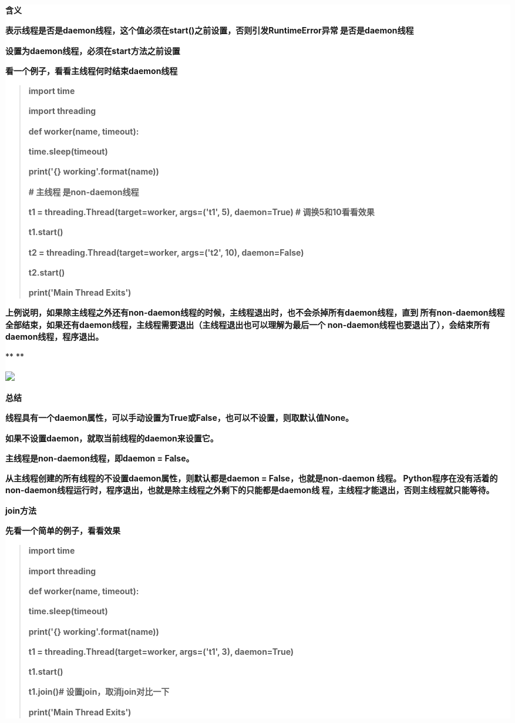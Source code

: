 **含义**

**表示线程是否是daemon线程，这个值必须在start()之前设置，否则引发RuntimeError异常 是否是daemon线程**

**设置为daemon线程，必须在start方法之前设置**

**看一个例子，看看主线程何时结束daemon线程**

> **import time**
>
> **import threading**
>
> **def worker(name, timeout):**
>
> **time.sleep(timeout)**
>
> **print(\'{} working\'.format(name))**
>
> **\# 主线程 是non-daemon线程**
>
> **t1 = threading.Thread(target=worker, args=(\'t1\', 5), daemon=True) \# 调换5和10看看效果**
>
> **t1.start()**
>
> **t2 = threading.Thread(target=worker, args=(\'t2\', 10), daemon=False)**
>
> **t2.start()**
>
> **print(\'Main Thread Exits\')**

**上例说明，如果除主线程之外还有non-daemon线程的时候，主线程退出时，也不会杀掉所有daemon线程，直到 所有non-daemon线程全部结束，如果还有daemon线程，主线程需要退出（主线程退出也可以理解为最后一个 non-daemon线程也要退出了），会结束所有daemon线程，程序退出。**

** **

![](media/image26.jpg)

**总结**

**线程具有一个daemon属性，可以手动设置为True或False，也可以不设置，则取默认值None。**

**如果不设置daemon，就取当前线程的daemon来设置它。**

**主线程是non-daemon线程，即daemon = False。**

**从主线程创建的所有线程的不设置daemon属性，则默认都是daemon = False，也就是non-daemon 线程。 Python程序在没有活着的non-daemon线程运行时，程序退出，也就是除主线程之外剩下的只能都是daemon线 程，主线程才能退出，否则主线程就只能等待。**

**join方法**

**先看一个简单的例子，看看效果**

> **import time**
>
> **import threading**
>
> **def worker(name, timeout):**
>
> **time.sleep(timeout)**
>
> **print(\'{} working\'.format(name))**
>
> **t1 = threading.Thread(target=worker, args=(\'t1\', 3), daemon=True)**
>
> **t1.start()**
>
> **t1.join()\# 设置join，取消join对比一下**
>
> **print(\'Main Thread Exits\')**
